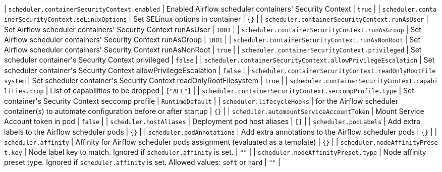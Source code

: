 | `scheduler.containerSecurityContext.enabled`                  | Enabled Airflow scheduler containers' Security Context                                                                                                                                                                         | `true`                              |
| `scheduler.containerSecurityContext.seLinuxOptions`           | Set SELinux options in container                                                                                                                                                                                               | `{}`                                |
| `scheduler.containerSecurityContext.runAsUser`                | Set Airflow scheduler containers' Security Context runAsUser                                                                                                                                                                   | `1001`                              |
| `scheduler.containerSecurityContext.runAsGroup`               | Set Airflow scheduler containers' Security Context runAsGroup                                                                                                                                                                  | `1001`                              |
| `scheduler.containerSecurityContext.runAsNonRoot`             | Set Airflow scheduler containers' Security Context runAsNonRoot                                                                                                                                                                | `true`                              |
| `scheduler.containerSecurityContext.privileged`               | Set scheduler container's Security Context privileged                                                                                                                                                                          | `false`                             |
| `scheduler.containerSecurityContext.allowPrivilegeEscalation` | Set scheduler container's Security Context allowPrivilegeEscalation                                                                                                                                                            | `false`                             |
| `scheduler.containerSecurityContext.readOnlyRootFilesystem`   | Set scheduler container's Security Context readOnlyRootFilesystem                                                                                                                                                              | `true`                              |
| `scheduler.containerSecurityContext.capabilities.drop`        | List of capabilities to be dropped                                                                                                                                                                                             | `["ALL"]`                           |
| `scheduler.containerSecurityContext.seccompProfile.type`      | Set container's Security Context seccomp profile                                                                                                                                                                               | `RuntimeDefault`                    |
| `scheduler.lifecycleHooks`                                    | for the Airflow scheduler container(s) to automate configuration before or after startup                                                                                                                                       | `{}`                                |
| `scheduler.automountServiceAccountToken`                      | Mount Service Account token in pod                                                                                                                                                                                             | `false`                             |
| `scheduler.hostAliases`                                       | Deployment pod host aliases                                                                                                                                                                                                    | `[]`                                |
| `scheduler.podLabels`                                         | Add extra labels to the Airflow scheduler pods                                                                                                                                                                                 | `{}`                                |
| `scheduler.podAnnotations`                                    | Add extra annotations to the Airflow scheduler pods                                                                                                                                                                            | `{}`                                |
| `scheduler.affinity`                                          | Affinity for Airflow scheduler pods assignment (evaluated as a template)                                                                                                                                                       | `{}`                                |
| `scheduler.nodeAffinityPreset.key`                            | Node label key to match. Ignored if `scheduler.affinity` is set.                                                                                                                                                               | `""`                                |
| `scheduler.nodeAffinityPreset.type`                           | Node affinity preset type. Ignored if `scheduler.affinity` is set. Allowed values: `soft` or `hard`                                                                                                                            | `""`                                |